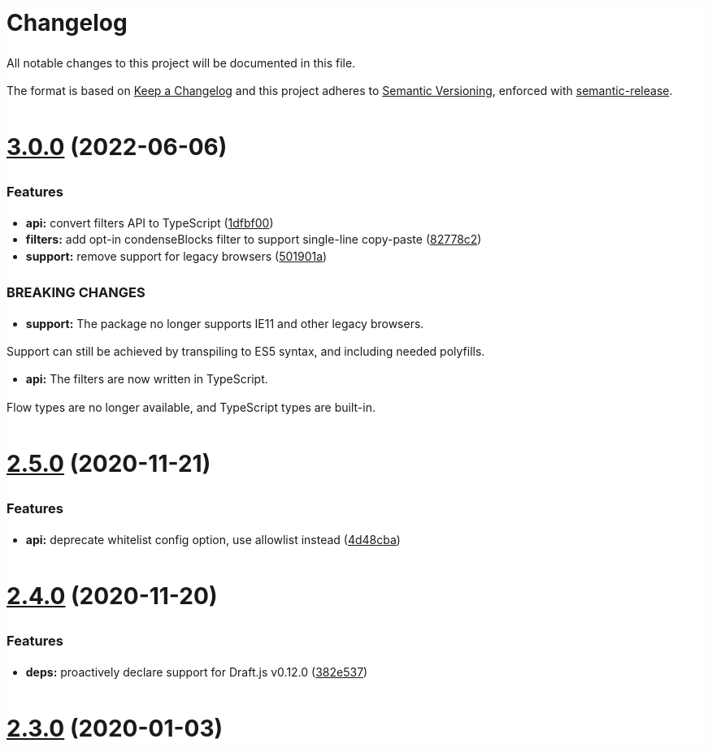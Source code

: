 # Changelog

All notable changes to this project will be documented in this file.

The format is based on [Keep a Changelog](https://keepachangelog.com/en/1.0.0/) and this project adheres to [Semantic Versioning](https://semver.org/spec/v2.0.0.html), enforced with [semantic-release](https://github.com/semantic-release/semantic-release).

# [3.0.0](https://github.com/thibaudcolas/draftjs-filters/compare/v2.5.0...v3.0.0) (2022-06-06)

### Features

- **api:** convert filters API to TypeScript ([1dfbf00](https://github.com/thibaudcolas/draftjs-filters/commit/1dfbf00e5c203395c2bb7b536552d8536999e4be))
- **filters:** add opt-in condenseBlocks filter to support single-line copy-paste ([82778c2](https://github.com/thibaudcolas/draftjs-filters/commit/82778c232f41468fea57321e921db308df19e318))
- **support:** remove support for legacy browsers ([501901a](https://github.com/thibaudcolas/draftjs-filters/commit/501901a5babfcede5982ad0a4c10ef3625f1aaaa))

### BREAKING CHANGES

- **support:** The package no longer supports IE11 and other legacy browsers.

Support can still be achieved by transpiling to ES5 syntax, and including needed polyfills.

- **api:** The filters are now written in TypeScript.

Flow types are no longer available, and TypeScript types are built-in.

# [2.5.0](https://github.com/thibaudcolas/draftjs-filters/compare/v2.4.0...v2.5.0) (2020-11-21)

### Features

- **api:** deprecate whitelist config option, use allowlist instead ([4d48cba](https://github.com/thibaudcolas/draftjs-filters/commit/4d48cba583e21df69cbd86035068deadbe2802c8))

# [2.4.0](https://github.com/thibaudcolas/draftjs-filters/compare/v2.3.0...v2.4.0) (2020-11-20)

### Features

- **deps:** proactively declare support for Draft.js v0.12.0 ([382e537](https://github.com/thibaudcolas/draftjs-filters/commit/382e5370ec45794642c45d4fa7e5ece9abc6f560))

# [2.3.0](https://github.com/thibaudcolas/draftjs-filters/compare/v2.2.4...v2.3.0) (2020-01-03)
